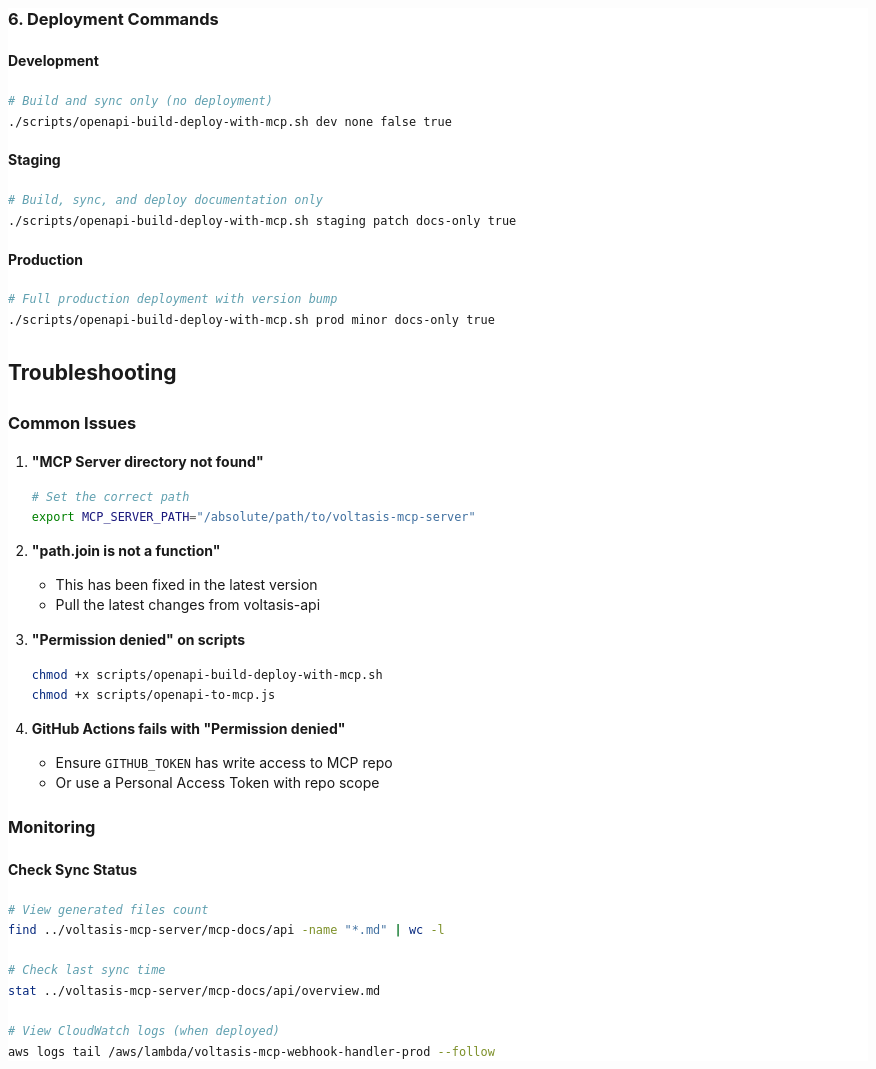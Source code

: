 ### 6. Deployment Commands

#### Development
```bash
# Build and sync only (no deployment)
./scripts/openapi-build-deploy-with-mcp.sh dev none false true
```

#### Staging
```bash
# Build, sync, and deploy documentation only
./scripts/openapi-build-deploy-with-mcp.sh staging patch docs-only true
```

#### Production
```bash
# Full production deployment with version bump
./scripts/openapi-build-deploy-with-mcp.sh prod minor docs-only true
```

## Troubleshooting

### Common Issues

1. **"MCP Server directory not found"**
   ```bash
   # Set the correct path
   export MCP_SERVER_PATH="/absolute/path/to/voltasis-mcp-server"
   ```

2. **"path.join is not a function"**
   - This has been fixed in the latest version
   - Pull the latest changes from voltasis-api

3. **"Permission denied" on scripts**
   ```bash
   chmod +x scripts/openapi-build-deploy-with-mcp.sh
   chmod +x scripts/openapi-to-mcp.js
   ```

4. **GitHub Actions fails with "Permission denied"**
   - Ensure `GITHUB_TOKEN` has write access to MCP repo
   - Or use a Personal Access Token with repo scope

### Monitoring

#### Check Sync Status
```bash
# View generated files count
find ../voltasis-mcp-server/mcp-docs/api -name "*.md" | wc -l

# Check last sync time
stat ../voltasis-mcp-server/mcp-docs/api/overview.md

# View CloudWatch logs (when deployed)
aws logs tail /aws/lambda/voltasis-mcp-webhook-handler-prod --follow
```
